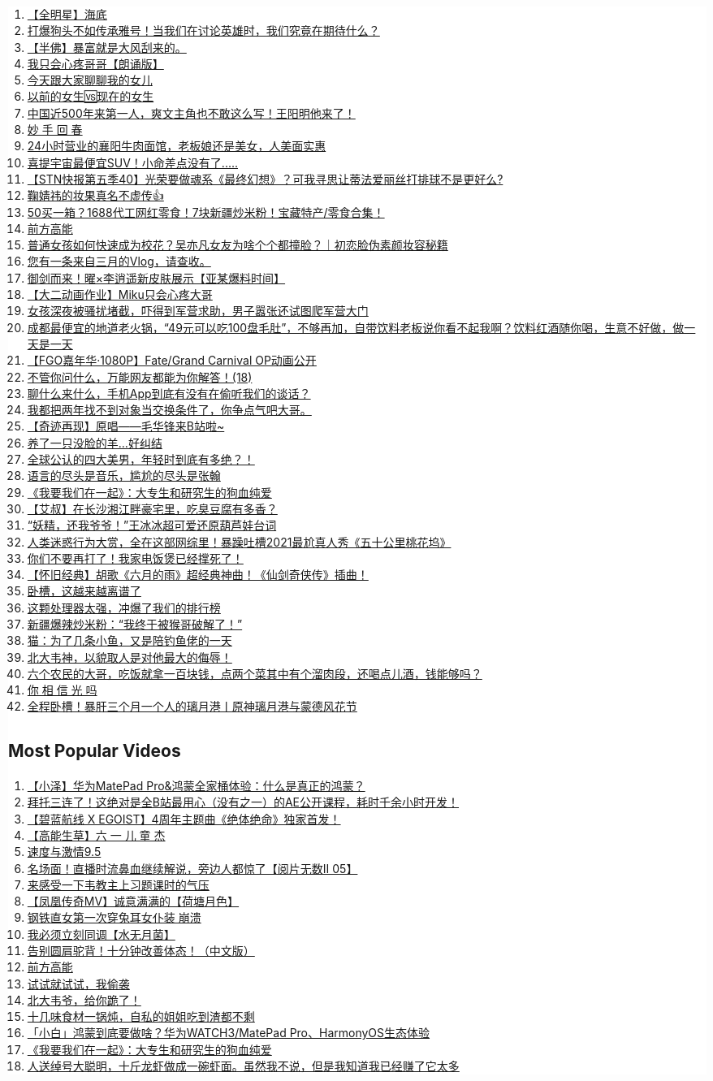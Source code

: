 1. [【全明星】海底](https://www.bilibili.com/video/BV1N54y157fr)
1. [打爆狗头不如传承雅号！当我们在讨论英雄时，我们究竟在期待什么？](https://www.bilibili.com/video/BV1S54y1V7Nm)
1. [【半佛】暴富就是大风刮来的。](https://www.bilibili.com/video/BV1k44y1r7bA)
1. [我只会心疼哥哥【朗诵版】](https://www.bilibili.com/video/BV1rb4y1o72b)
1. [今天跟大家聊聊我的女儿](https://www.bilibili.com/video/BV1x5411g71n)
1. [以前的女生🆚现在的女生](https://www.bilibili.com/video/BV1Kq4y1j7dZ)
1. [中国近500年来第一人，爽文主角也不敢这么写！王阳明他来了！](https://www.bilibili.com/video/BV1954y1V7Xw)
1. [妙 手 回 春](https://www.bilibili.com/video/BV1fy4y1g7Rr)
1. [24小时营业的襄阳牛肉面馆，老板娘还是美女，人美面实惠](https://www.bilibili.com/video/BV1JK4y1X7nF)
1. [喜提宇宙最便宜SUV！小命差点没有了.....](https://www.bilibili.com/video/BV1L64y1R7Bu)
1. [【STN快报第五季40】光荣要做魂系《最终幻想》？可我寻思让蒂法爱丽丝打排球不是更好么?](https://www.bilibili.com/video/BV1qq4y1E7tp)
1. [鞠婧祎的妆果真名不虚传👍](https://www.bilibili.com/video/BV1Fh411i7Kh)
1. [50买一箱？1688代工网红零食！7块新疆炒米粉！宝藏特产/零食合集！](https://www.bilibili.com/video/BV1xU4y1L7Zp)
1. [前方高能](https://www.bilibili.com/video/BV1KQ4y1d73L)
1. [普通女孩如何快速成为校花？吴亦凡女友为啥个个都撞脸？｜初恋脸伪素颜妆容秘籍](https://www.bilibili.com/video/BV11N411Z7sm)
1. [您有一条来自三月的Vlog，请查收。](https://www.bilibili.com/video/BV1Rv411G71E)
1. [御剑而来！曜×李逍遥新皮肤展示【亚某爆料时间】](https://www.bilibili.com/video/BV1k44y1r7h3)
1. [【大二动画作业】Miku只会心疼大哥](https://www.bilibili.com/video/BV1Jq4y1j79g)
1. [女孩深夜被骚扰堵截，吓得到军营求助，男子嚣张还试图爬军营大门](https://www.bilibili.com/video/BV1YB4y1u7CG)
1. [成都最便宜的地道老火锅，“49元可以吃100盘毛肚”，不够再加，自带饮料老板说你看不起我啊？饮料红酒随你喝，生意不好做，做一天是一天](https://www.bilibili.com/video/BV1E5411M7q6)
1. [【FGO嘉年华·1080P】Fate/Grand Carnival OP动画公开](https://www.bilibili.com/video/BV1344y167Qy)
1. [不管你问什么，万能网友都能为你解答！(18)](https://www.bilibili.com/video/BV1yh411Y7gc)
1. [聊什么来什么，手机App到底有没有在偷听我们的谈话？](https://www.bilibili.com/video/BV1Sh411Y7nQ)
1. [我都把两年找不到对象当交换条件了，你争点气吧大哥。](https://www.bilibili.com/video/BV1Qo4y1177z)
1. [【奇迹再现】原唱——毛华锋来B站啦~](https://www.bilibili.com/video/BV1wv41157fY)
1. [养了一只没脸的羊…好纠结](https://www.bilibili.com/video/BV1Rh411Y7PW)
1. [全球公认的四大美男，年轻时到底有多绝？！](https://www.bilibili.com/video/BV1uV41177jH)
1. [语言的尽头是音乐，尴尬的尽头是张翰](https://www.bilibili.com/video/BV1144y1z7LV)
1. [《我要我们在一起》：大专生和研究生的狗血纯爱](https://www.bilibili.com/video/BV1F64y1C7pM)
1. [【艾叔】在长沙湘江畔豪宅里，吃臭豆腐有多香？](https://www.bilibili.com/video/BV1eo4y117F3)
1. [“妖精，还我爷爷！”王冰冰超可爱还原葫芦娃台词](https://www.bilibili.com/video/BV1LB4y1u7Yh)
1. [人类迷惑行为大赏，全在这部网综里！暴躁吐槽2021最尬真人秀《五十公里桃花坞》](https://www.bilibili.com/video/BV1s5411M71b)
1. [你们不要再打了！我家电饭煲已经撑死了！](https://www.bilibili.com/video/BV1M44y167zZ)
1. [【怀旧经典】胡歌《六月的雨》超经典神曲！《仙剑奇侠传》插曲！](https://www.bilibili.com/video/BV1M64y1R7K9)
1. [卧槽，这越来越离谱了](https://www.bilibili.com/video/BV1964y1d7Aa)
1. [这颗处理器太强，冲爆了我们的排行榜](https://www.bilibili.com/video/BV1F64y1R7YG)
1. [新疆爆辣炒米粉：“我终于被猴哥破解了！”](https://www.bilibili.com/video/BV1SK4y1G7H3)
1. [猫：为了几条小鱼，又是陪钓鱼佬的一天](https://www.bilibili.com/video/BV1pK4y1R7wV)
1. [北大韦神，以貌取人是对他最大的侮辱！](https://www.bilibili.com/video/BV1sh411e77H)
1. [六个农民的大哥，吃饭就拿一百块钱，点两个菜其中有个溜肉段，还喝点儿酒，钱能够吗？](https://www.bilibili.com/video/BV1HK4y1R7Ak)
1. [你 相 信 光 吗](https://www.bilibili.com/video/BV1GV41147qb)
1. [全程卧槽！暴肝三个月一个人的璃月港丨原神璃月港与蒙德风花节](https://www.bilibili.com/video/BV1To4y127Un)

## Most Popular Videos
1. [【小泽】华为MatePad Pro&鸿蒙全家桶体验：什么是真正的鸿蒙？](https://www.bilibili.com/video/BV1xK4y1X79x)
1. [拜托三连了！这绝对是全B站最用心（没有之一）的AE公开课程，耗时千余小时开发！](https://www.bilibili.com/video/BV1ZA411g7Sb)
1. [【碧蓝航线 X EGOIST】4周年主题曲《绝体绝命》独家首发！](https://www.bilibili.com/video/BV11b4y1o7NZ)
1. [【高能生草】六 一 儿 童 杰](https://www.bilibili.com/video/BV1Tb4y1Z7aY)
1. [速度与激情9.5](https://www.bilibili.com/video/BV1Hb4y1Z7N6)
1. [名场面！直播时流鼻血继续解说，旁边人都惊了【阅片无数Ⅱ 05】](https://www.bilibili.com/video/BV1S44y1z7se)
1. [来感受一下韦教主上习题课时的气压](https://www.bilibili.com/video/BV1NK4y1X7SH)
1. [【凤凰传奇MV】诚意满满的【荷塘月色】](https://www.bilibili.com/video/BV1q64y1R7ud)
1. [钢铁直女第一次穿兔耳女仆装 崩溃](https://www.bilibili.com/video/BV1Ng411G7np)
1. [我必须立刻同调【水无月菌】](https://www.bilibili.com/video/BV1jv411V79E)
1. [告别圆肩驼背！十分钟改善体态！（中文版）](https://www.bilibili.com/video/BV1Dh411Y7Wa)
1. [前方高能](https://www.bilibili.com/video/BV1KQ4y1d73L)
1. [试试就试试，我偷袭](https://www.bilibili.com/video/BV1uU4y1j7yr)
1. [北大韦爷，给你跪了！](https://www.bilibili.com/video/BV1CQ4y1R7af)
1. [十几味食材一锅炖，自私的姐姐吃到渣都不剩](https://www.bilibili.com/video/BV1SV411x7Mo)
1. [「小白」鸿蒙到底要做啥？华为WATCH3/MatePad Pro、HarmonyOS生态体验](https://www.bilibili.com/video/BV1dK4y1g7Xm)
1. [《我要我们在一起》：大专生和研究生的狗血纯爱](https://www.bilibili.com/video/BV1F64y1C7pM)
1. [人送绰号大聪明，十斤龙虾做成一碗虾面。虽然我不说，但是我知道我已经赚了它太多](https://www.bilibili.com/video/BV1xK4y1V7ix)